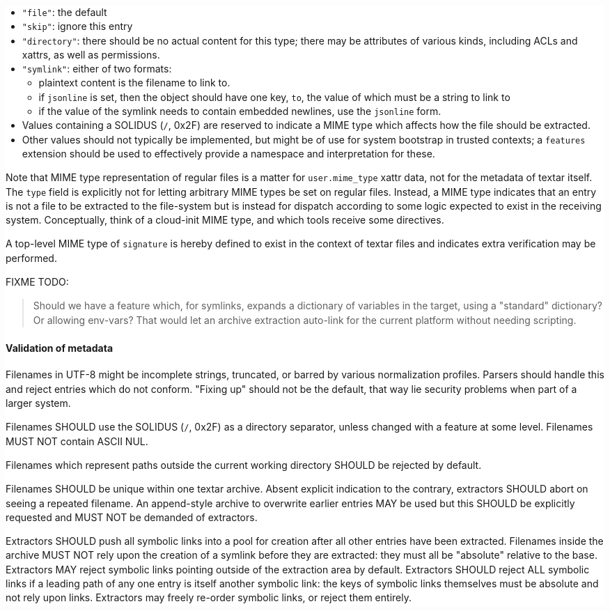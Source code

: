 * `"file"`: the default
* `"skip"`: ignore this entry
* `"directory"`: there should be no actual content for this type; there may be
  attributes of various kinds, including ACLs and xattrs, as well as
  permissions.
* `"symlink"`: either of two formats:
  + plaintext content is the filename to link to.
  + if `jsonline` is set, then the object should have one key, `to`, the
    value of which must be a string to link to
  + if the value of the symlink needs to contain embedded newlines, use the
    `jsonline` form.
* Values containing a SOLIDUS (`/`, 0x2F) are reserved to indicate a MIME type
  which affects how the file should be extracted.
* Other values should not typically be implemented, but might be of use for
  system bootstrap in trusted contexts; a `features` extension should be used
  to effectively provide a namespace and interpretation for these.

Note that MIME type representation of regular files is a matter for
`user.mime_type` xattr data, not for the metadata of textar itself.  The
`type` field is explicitly not for letting arbitrary MIME types be set on
regular files.  Instead, a MIME type indicates that an entry is not a file to
be extracted to the file-system but is instead for dispatch according to some
logic expected to exist in the receiving system.  Conceptually, think of a
cloud-init MIME type, and which tools receive some directives.

A top-level MIME type of `signature` is hereby defined to exist in the context
of textar files and indicates extra verification may be performed.

FIXME TODO:
> Should we have a feature which, for symlinks, expands a dictionary of
> variables in the target, using a "standard" dictionary?  Or allowing
> env-vars?  That would let an archive extraction auto-link for the current
> platform without needing scripting.

#### Validation of metadata

Filenames in UTF-8 might be incomplete strings, truncated, or barred by
various normalization profiles.  Parsers should handle this and reject entries
which do not conform.  "Fixing up" should not be the default, that way lie
security problems when part of a larger system.

Filenames SHOULD use the SOLIDUS (`/`, 0x2F) as a directory separator, unless
changed with a feature at some level.  Filenames MUST NOT contain ASCII NUL.

Filenames which represent paths outside the current working directory SHOULD
be rejected by default.

Filenames SHOULD be unique within one textar archive.  Absent explicit
indication to the contrary, extractors SHOULD abort on seeing a repeated
filename.  An append-style archive to overwrite earlier entries MAY be used
but this SHOULD be explicitly requested and MUST NOT be demanded of
extractors.

Extractors SHOULD push all symbolic links into a pool for creation after all
other entries have been extracted.  Filenames inside the archive MUST NOT rely
upon the creation of a symlink before they are extracted: they must all be
"absolute" relative to the base.  Extractors MAY reject symbolic links
pointing outside of the extraction area by default.  Extractors SHOULD reject
ALL symbolic links if a leading path of any one entry is itself another
symbolic link: the keys of symbolic links themselves must be absolute and not
rely upon links.  Extractors may freely re-order symbolic links, or reject
them entirely.
